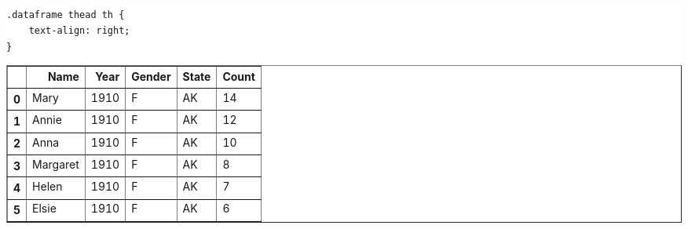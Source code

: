     .dataframe thead th {
        text-align: right;
    }
</style>
<table border="1" class="dataframe">
  <thead>
    <tr style="text-align: right;">
      <th></th>
      <th>Name</th>
      <th>Year</th>
      <th>Gender</th>
      <th>State</th>
      <th>Count</th>
    </tr>
  </thead>
  <tbody>
    <tr>
      <th>0</th>
      <td>Mary</td>
      <td>1910</td>
      <td>F</td>
      <td>AK</td>
      <td>14</td>
    </tr>
    <tr>
      <th>1</th>
      <td>Annie</td>
      <td>1910</td>
      <td>F</td>
      <td>AK</td>
      <td>12</td>
    </tr>
    <tr>
      <th>2</th>
      <td>Anna</td>
      <td>1910</td>
      <td>F</td>
      <td>AK</td>
      <td>10</td>
    </tr>
    <tr>
      <th>3</th>
      <td>Margaret</td>
      <td>1910</td>
      <td>F</td>
      <td>AK</td>
      <td>8</td>
    </tr>
    <tr>
      <th>4</th>
      <td>Helen</td>
      <td>1910</td>
      <td>F</td>
      <td>AK</td>
      <td>7</td>
    </tr>
    <tr>
      <th>5</th>
      <td>Elsie</td>
      <td>1910</td>
      <td>F</td>
      <td>AK</td>
      <td>6</td>
    </tr>